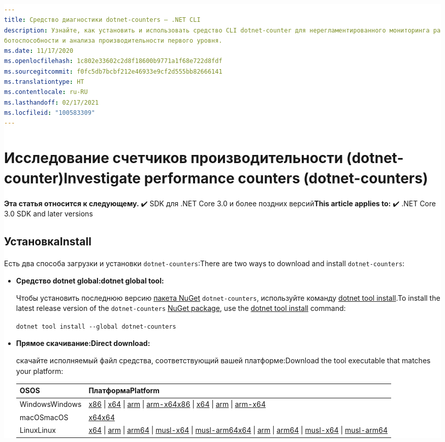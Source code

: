 ```yaml
---
title: Средство диагностики dotnet-counters — .NET CLI
description: Узнайте, как установить и использовать средство CLI dotnet-counter для нерегламентированного мониторинга работоспособности и анализа производительности первого уровня.
ms.date: 11/17/2020
ms.openlocfilehash: 1c802e33602c2d8f18600b9771a1f68e722d8fdf
ms.sourcegitcommit: f0fc5db7bcbf212e46933e9cf2d555bb82666141
ms.translationtype: HT
ms.contentlocale: ru-RU
ms.lasthandoff: 02/17/2021
ms.locfileid: "100583309"
---
```

# <a name="investigate-performance-counters-dotnet-counters"></a><span data-ttu-id="3c272-103">Исследование счетчиков производительности (dotnet-counter)</span><span class="sxs-lookup"><span data-stu-id="3c272-103">Investigate performance counters (dotnet-counters)</span></span>

<span data-ttu-id="3c272-104">**Эта статья относится к следующему.** ✔️ SDK для .NET Core 3.0 и более поздних версий</span><span class="sxs-lookup"><span data-stu-id="3c272-104">**This article applies to:** ✔️ .NET Core 3.0 SDK and later versions</span></span>

## <a name="install"></a><span data-ttu-id="3c272-105">Установка</span><span class="sxs-lookup"><span data-stu-id="3c272-105">Install</span></span>

<span data-ttu-id="3c272-106">Есть два способа загрузки и установки `dotnet-counters`:</span><span class="sxs-lookup"><span data-stu-id="3c272-106">There are two ways to download and install `dotnet-counters`:</span></span>

- <span data-ttu-id="3c272-107">**Средство dotnet global:**</span><span class="sxs-lookup"><span data-stu-id="3c272-107">**dotnet global tool:**</span></span>

  <span data-ttu-id="3c272-108">Чтобы установить последнюю версию [пакета NuGet](https://www.nuget.org/packages/dotnet-counters) `dotnet-counters`, используйте команду [dotnet tool install](../tools/dotnet-tool-install.md).</span><span class="sxs-lookup"><span data-stu-id="3c272-108">To install the latest release version of the `dotnet-counters` [NuGet package](https://www.nuget.org/packages/dotnet-counters), use the [dotnet tool install](../tools/dotnet-tool-install.md) command:</span></span>

  ```dotnetcli
  dotnet tool install --global dotnet-counters
  ```

- <span data-ttu-id="3c272-109">**Прямое скачивание:**</span><span class="sxs-lookup"><span data-stu-id="3c272-109">**Direct download:**</span></span>

  <span data-ttu-id="3c272-110">скачайте исполняемый файл средства, соответствующий вашей платформе:</span><span class="sxs-lookup"><span data-stu-id="3c272-110">Download the tool executable that matches your platform:</span></span>

  | <span data-ttu-id="3c272-111">OS</span><span class="sxs-lookup"><span data-stu-id="3c272-111">OS</span></span>  | <span data-ttu-id="3c272-112">Платформа</span><span class="sxs-lookup"><span data-stu-id="3c272-112">Platform</span></span> |
  | --- | -------- |
  | <span data-ttu-id="3c272-113">Windows</span><span class="sxs-lookup"><span data-stu-id="3c272-113">Windows</span></span> | <span data-ttu-id="3c272-114">[x86](https://aka.ms/dotnet-counters/win-x86) \| [x64](https://aka.ms/dotnet-counters/win-x64) \| [arm](https://aka.ms/dotnet-counters/win-arm) \| [arm-x64](https://aka.ms/dotnet-counters/win-arm64)</span><span class="sxs-lookup"><span data-stu-id="3c272-114">[x86](https://aka.ms/dotnet-counters/win-x86) \| [x64](https://aka.ms/dotnet-counters/win-x64) \| [arm](https://aka.ms/dotnet-counters/win-arm) \| [arm-x64](https://aka.ms/dotnet-counters/win-arm64)</span></span> |
  | <span data-ttu-id="3c272-115">macOS</span><span class="sxs-lookup"><span data-stu-id="3c272-115">macOS</span></span>   | [<span data-ttu-id="3c272-116">x64</span><span class="sxs-lookup"><span data-stu-id="3c272-116">x64</span></span>](https://aka.ms/dotnet-counters/osx-x64) |
  | <span data-ttu-id="3c272-117">Linux</span><span class="sxs-lookup"><span data-stu-id="3c272-117">Linux</span></span>   | <span data-ttu-id="3c272-118">[x64](https://aka.ms/dotnet-counters/linux-x64) \| [arm](https://aka.ms/dotnet-counters/linux-arm) \| [arm64](https://aka.ms/dotnet-counters/linux-arm64) \| [musl-x64](https://aka.ms/dotnet-counters/linux-musl-x64) \| [musl-arm64](https://aka.ms/dotnet-counters/linux-musl-arm64)</span><span class="sxs-lookup"><span data-stu-id="3c272-118">[x64](https://aka.ms/dotnet-counters/linux-x64) \| [arm](https://aka.ms/dotnet-counters/linux-arm) \| [arm64](https://aka.ms/dotnet-counters/linux-arm64) \| [musl-x64](https://aka.ms/dotnet-counters/linux-musl-x64) \| [musl-arm64](https://aka.ms/dotnet-counters/linux-musl-arm64)</span></span> |
